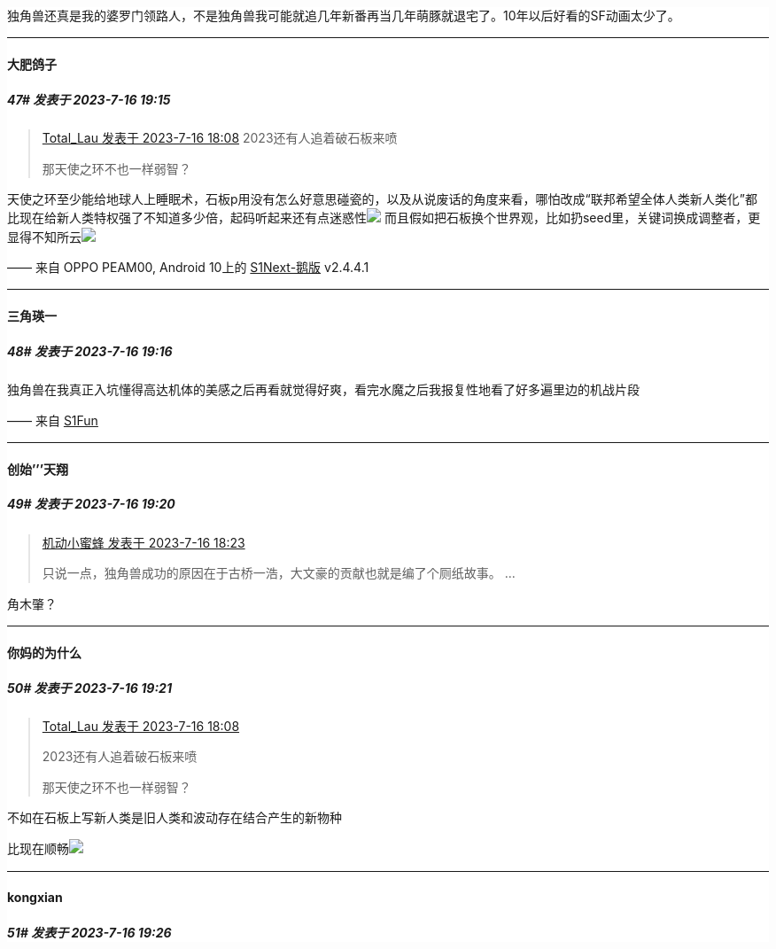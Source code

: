 独角兽还真是我的婆罗门领路人，不是独角兽我可能就追几年新番再当几年萌豚就退宅了。10年以后好看的SF动画太少了。

*****

####  大肥鸽子  
##### 47#       发表于 2023-7-16 19:15

<blockquote><a href="httphttps://bbs.saraba1st.com/2b/forum.php?mod=redirect&amp;goto=findpost&amp;pid=61683571&amp;ptid=2144645" target="_blank">Total_Lau 发表于 2023-7-16 18:08</a>
2023还有人追着破石板来喷

那天使之环不也一样弱智？</blockquote>
天使之环至少能给地球人上睡眠术，石板p用没有怎么好意思碰瓷的，以及从说废话的角度来看，哪怕改成“联邦希望全体人类新人类化”都比现在给新人类特权强了不知道多少倍，起码听起来还有点迷惑性<img src="https://static.saraba1st.com/image/smiley/face2017/067.png" referrerpolicy="no-referrer">
而且假如把石板换个世界观，比如扔seed里，关键词换成调整者，更显得不知所云<img src="https://static.saraba1st.com/image/smiley/face2017/065.png" referrerpolicy="no-referrer">

—— 来自 OPPO PEAM00, Android 10上的 [S1Next-鹅版](https://github.com/ykrank/S1-Next/releases) v2.4.4.1

*****

####  三角瑛一  
##### 48#       发表于 2023-7-16 19:16

独角兽在我真正入坑懂得高达机体的美感之后再看就觉得好爽，看完水魔之后我报复性地看了好多遍里边的机战片段

—— 来自 [S1Fun](https://s1fun.koalcat.com)

*****

####  创始’’’天翔  
##### 49#       发表于 2023-7-16 19:20

<blockquote><a href="httphttps://bbs.saraba1st.com/2b/forum.php?mod=redirect&amp;goto=findpost&amp;pid=61683706&amp;ptid=2144645" target="_blank">机动小蜜蜂 发表于 2023-7-16 18:23</a>

只说一点，独角兽成功的原因在于古桥一浩，大文豪的贡献也就是编了个厕纸故事。 ...</blockquote>
角木肇？

*****

####  你妈的为什么  
##### 50#       发表于 2023-7-16 19:21

<blockquote><a href="httphttps://bbs.saraba1st.com/2b/forum.php?mod=redirect&amp;goto=findpost&amp;pid=61683571&amp;ptid=2144645" target="_blank">Total_Lau 发表于 2023-7-16 18:08</a>

2023还有人追着破石板来喷

那天使之环不也一样弱智？</blockquote>
不如在石板上写新人类是旧人类和波动存在结合产生的新物种

比现在顺畅<img src="https://static.saraba1st.com/image/smiley/face2017/034.png" referrerpolicy="no-referrer">

*****

####  kongxian  
##### 51#       发表于 2023-7-16 19:26
